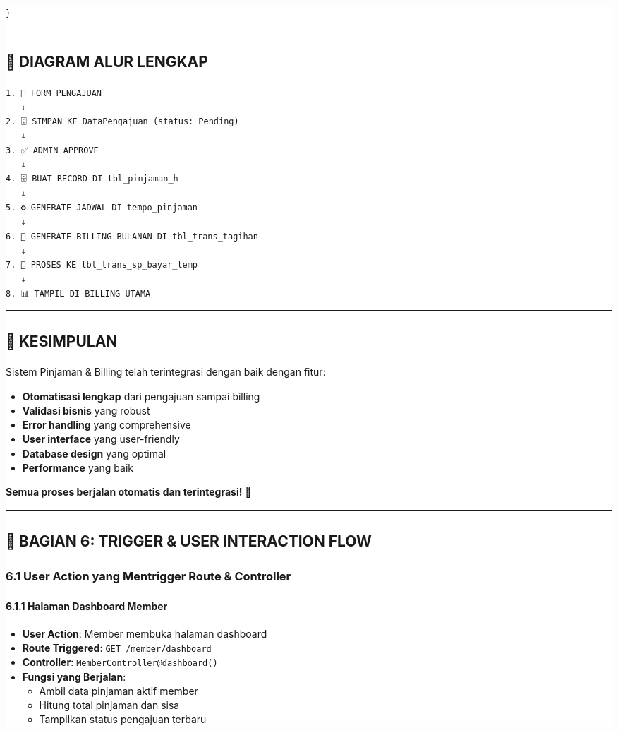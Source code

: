 ```php
}
```

---

## 🔄 **DIAGRAM ALUR LENGKAP**

```
1. 📝 FORM PENGAJUAN
   ↓
2. 🗄️ SIMPAN KE DataPengajuan (status: Pending)
   ↓
3. ✅ ADMIN APPROVE
   ↓
4. 🗄️ BUAT RECORD DI tbl_pinjaman_h
   ↓
5. ⚙️ GENERATE JADWAL DI tempo_pinjaman
   ↓
6. 🔄 GENERATE BILLING BULANAN DI tbl_trans_tagihan
   ↓
7. 🔄 PROSES KE tbl_trans_sp_bayar_temp
   ↓
8. 📊 TAMPIL DI BILLING UTAMA
```

---

## 🚀 **KESIMPULAN**

Sistem Pinjaman & Billing telah terintegrasi dengan baik dengan fitur:

- **Otomatisasi lengkap** dari pengajuan sampai billing
- **Validasi bisnis** yang robust
- **Error handling** yang comprehensive
- **User interface** yang user-friendly
- **Database design** yang optimal
- **Performance** yang baik

**Semua proses berjalan otomatis dan terintegrasi!** 🎉

---

## 🎯 **BAGIAN 6: TRIGGER & USER INTERACTION FLOW**

### **6.1 User Action yang Mentrigger Route & Controller**

#### **6.1.1 Halaman Dashboard Member**
- **User Action**: Member membuka halaman dashboard
- **Route Triggered**: `GET /member/dashboard`
- **Controller**: `MemberController@dashboard()`
- **Fungsi yang Berjalan**: 
  - Ambil data pinjaman aktif member
  - Hitung total pinjaman dan sisa
  - Tampilkan status pengajuan terbaru

